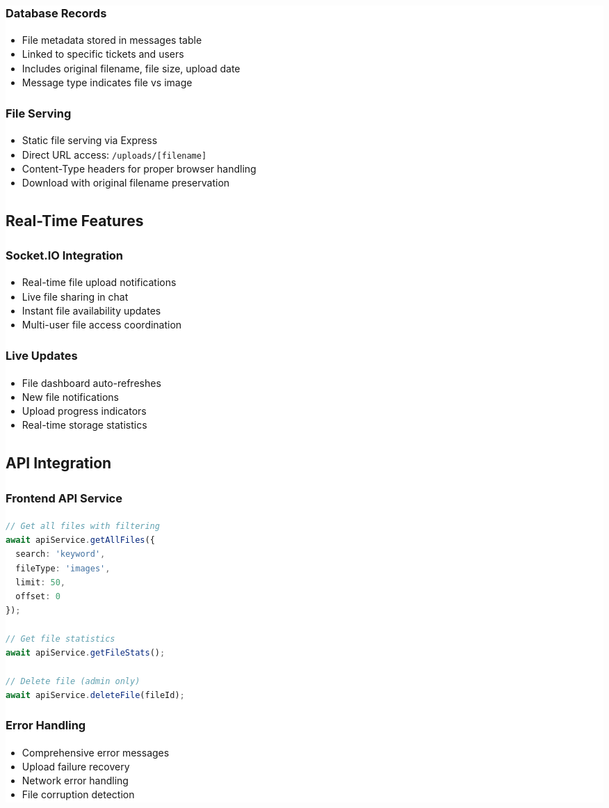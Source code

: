 ### Database Records
- File metadata stored in messages table
- Linked to specific tickets and users
- Includes original filename, file size, upload date
- Message type indicates file vs image

### File Serving
- Static file serving via Express
- Direct URL access: `/uploads/[filename]`
- Content-Type headers for proper browser handling
- Download with original filename preservation

## Real-Time Features

### Socket.IO Integration
- Real-time file upload notifications
- Live file sharing in chat
- Instant file availability updates
- Multi-user file access coordination

### Live Updates
- File dashboard auto-refreshes
- New file notifications
- Upload progress indicators
- Real-time storage statistics

## API Integration

### Frontend API Service
```typescript
// Get all files with filtering
await apiService.getAllFiles({
  search: 'keyword',
  fileType: 'images',
  limit: 50,
  offset: 0
});

// Get file statistics
await apiService.getFileStats();

// Delete file (admin only)
await apiService.deleteFile(fileId);
```

### Error Handling
- Comprehensive error messages
- Upload failure recovery
- Network error handling
- File corruption detection
